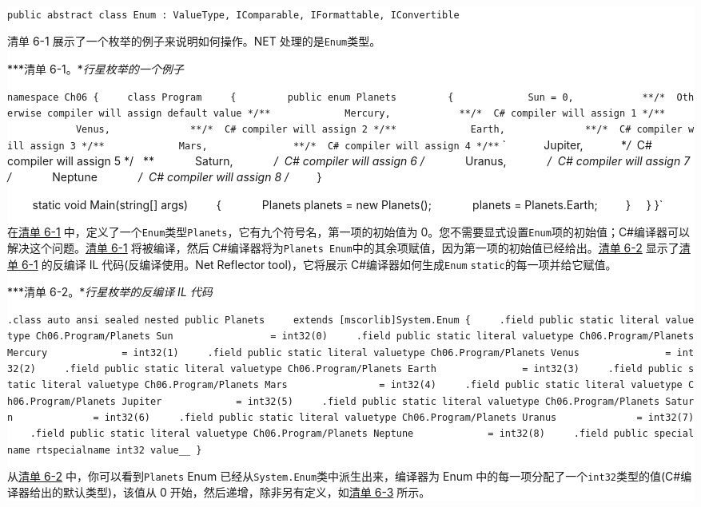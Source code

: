 `public abstract class Enum : ValueType, IComparable, IFormattable, IConvertible`

清单 6-1 展示了一个枚举的例子来说明如何操作。NET 处理的是`Enum`类型。

***清单 6-1。**行星枚举的一个例子*

`namespace Ch06
{
    class Program
    {
        public enum Planets
        {
            Sun = 0,            **/*  Otherwise compiler will assign default value */**
            Mercury,            **/*  C# compiler will assign 1 */**
            Venus,              **/*  C# compiler will assign 2 */**
            Earth,              **/*  C# compiler will assign 3 */**
            Mars,               **/*  C# compiler will assign 4 */**` `            Jupiter,            **/*  C# compiler will assign 5 */   **
            Saturn,             **/*  C# compiler will assign 6 */**
            Uranus,             **/*  C# compiler will assign 7 */**
            Neptune             **/*  C# compiler will assign 8 */**
        }

        static void Main(string[] args)
        {
            Planets planets = new Planets();
            planets = Planets.Earth;
        }
    }
}`

在[清单 6-1](#list_6_1) 中，定义了一个`Enum`类型`Planets`，它有九个符号名，第一项的初始值为 0。您不需要显式设置`Enum`项的初始值；C#编译器可以解决这个问题。[清单 6-1](#list_6_1) 将被编译，然后 C#编译器将为`Planets Enum`中的其余项赋值，因为第一项的初始值已经给出。[清单 6-2](#list_6_2) 显示了[清单 6-1](#list_6_1) 的反编译 IL 代码(反编译使用。Net Reflector tool)，它将展示 C#编译器如何生成`Enum` `static`的每一项并给它赋值。

***清单 6-2。**行星枚举的反编译 IL 代码*

`.class auto ansi sealed nested public Planets
    extends [mscorlib]System.Enum
{
    .field public static literal valuetype Ch06.Program/Planets Sun                 = int32(0)
    .field public static literal valuetype Ch06.Program/Planets Mercury             = int32(1)
    .field public static literal valuetype Ch06.Program/Planets Venus               = int32(2)
    .field public static literal valuetype Ch06.Program/Planets Earth               = int32(3)
    .field public static literal valuetype Ch06.Program/Planets Mars                = int32(4)
    .field public static literal valuetype Ch06.Program/Planets Jupiter             = int32(5)
    .field public static literal valuetype Ch06.Program/Planets Saturn              = int32(6)
    .field public static literal valuetype Ch06.Program/Planets Uranus              = int32(7)
    .field public static literal valuetype Ch06.Program/Planets Neptune             = int32(8)
    .field public specialname rtspecialname int32 value__
}`

从[清单 6-2](#list_6_2) 中，你可以看到`Planets` Enum 已经从`System.Enum`类中派生出来，编译器为 Enum 中的每一项分配了一个`int32`类型的值(C#编译器给出的默认类型)，该值从 0 开始，然后递增，除非另有定义，如[清单 6-3](#list_6_3) 所示。
